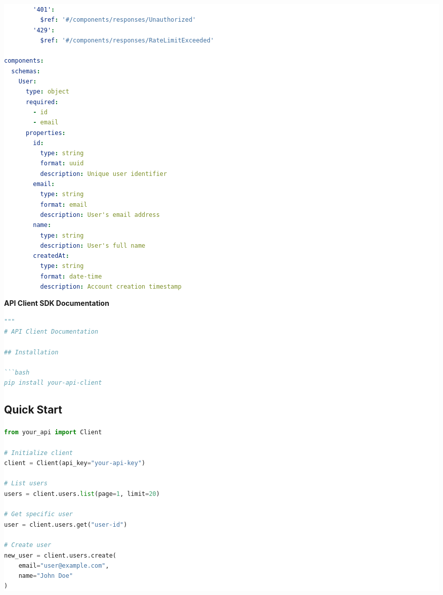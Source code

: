 ```yaml
        '401':
          $ref: '#/components/responses/Unauthorized'
        '429':
          $ref: '#/components/responses/RateLimitExceeded'

components:
  schemas:
    User:
      type: object
      required:
        - id
        - email
      properties:
        id:
          type: string
          format: uuid
          description: Unique user identifier
        email:
          type: string
          format: email
          description: User's email address
        name:
          type: string
          description: User's full name
        createdAt:
          type: string
          format: date-time
          description: Account creation timestamp
```

**API Client SDK Documentation**
```python
"""
# API Client Documentation

## Installation

```bash
pip install your-api-client
```

## Quick Start

```python
from your_api import Client

# Initialize client
client = Client(api_key="your-api-key")

# List users
users = client.users.list(page=1, limit=20)

# Get specific user
user = client.users.get("user-id")

# Create user
new_user = client.users.create(
    email="user@example.com",
    name="John Doe"
)
```
